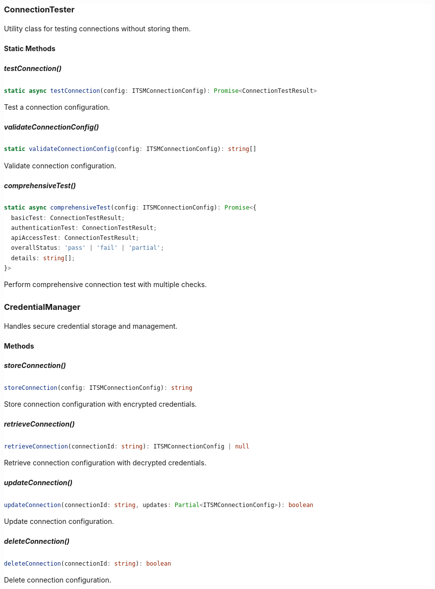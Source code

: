### ConnectionTester

Utility class for testing connections without storing them.

#### Static Methods

##### testConnection()
```typescript
static async testConnection(config: ITSMConnectionConfig): Promise<ConnectionTestResult>
```
Test a connection configuration.

##### validateConnectionConfig()
```typescript
static validateConnectionConfig(config: ITSMConnectionConfig): string[]
```
Validate connection configuration.

##### comprehensiveTest()
```typescript
static async comprehensiveTest(config: ITSMConnectionConfig): Promise<{
  basicTest: ConnectionTestResult;
  authenticationTest: ConnectionTestResult;
  apiAccessTest: ConnectionTestResult;
  overallStatus: 'pass' | 'fail' | 'partial';
  details: string[];
}>
```
Perform comprehensive connection test with multiple checks.

### CredentialManager

Handles secure credential storage and management.

#### Methods

##### storeConnection()
```typescript
storeConnection(config: ITSMConnectionConfig): string
```
Store connection configuration with encrypted credentials.

##### retrieveConnection()
```typescript
retrieveConnection(connectionId: string): ITSMConnectionConfig | null
```
Retrieve connection configuration with decrypted credentials.

##### updateConnection()
```typescript
updateConnection(connectionId: string, updates: Partial<ITSMConnectionConfig>): boolean
```
Update connection configuration.

##### deleteConnection()
```typescript
deleteConnection(connectionId: string): boolean
```
Delete connection configuration.
